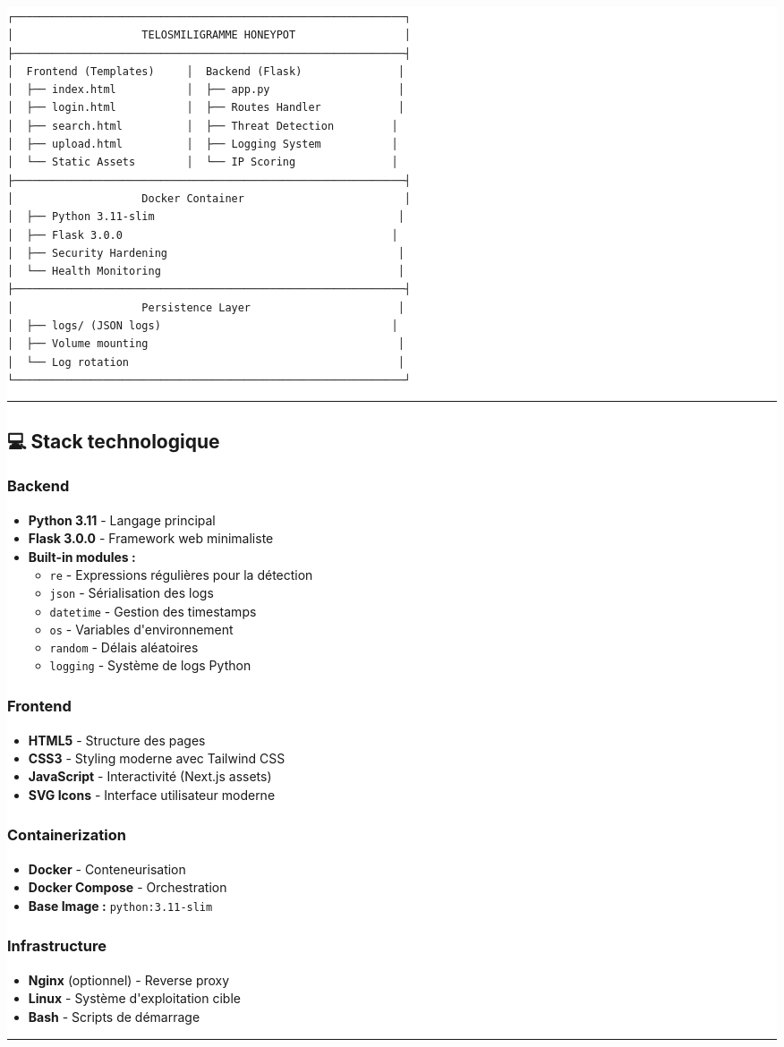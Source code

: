 ```
┌─────────────────────────────────────────────────────────────┐
│                    TELOSMILIGRAMME HONEYPOT                 │
├─────────────────────────────────────────────────────────────┤
│  Frontend (Templates)     │  Backend (Flask)               │
│  ├── index.html           │  ├── app.py                    │
│  ├── login.html           │  ├── Routes Handler            │
│  ├── search.html          │  ├── Threat Detection         │
│  ├── upload.html          │  ├── Logging System           │
│  └── Static Assets        │  └── IP Scoring               │
├─────────────────────────────────────────────────────────────┤
│                    Docker Container                         │
│  ├── Python 3.11-slim                                      │
│  ├── Flask 3.0.0                                          │
│  ├── Security Hardening                                    │
│  └── Health Monitoring                                     │
├─────────────────────────────────────────────────────────────┤
│                    Persistence Layer                       │
│  ├── logs/ (JSON logs)                                    │
│  ├── Volume mounting                                       │
│  └── Log rotation                                          │
└─────────────────────────────────────────────────────────────┘
```

---

## 💻 **Stack technologique**

### **Backend**
- **Python 3.11** - Langage principal
- **Flask 3.0.0** - Framework web minimaliste
- **Built-in modules :**
  - `re` - Expressions régulières pour la détection
  - `json` - Sérialisation des logs
  - `datetime` - Gestion des timestamps
  - `os` - Variables d'environnement
  - `random` - Délais aléatoires
  - `logging` - Système de logs Python

### **Frontend**
- **HTML5** - Structure des pages
- **CSS3** - Styling moderne avec Tailwind CSS
- **JavaScript** - Interactivité (Next.js assets)
- **SVG Icons** - Interface utilisateur moderne

### **Containerization**
- **Docker** - Conteneurisation
- **Docker Compose** - Orchestration
- **Base Image :** `python:3.11-slim`

### **Infrastructure**
- **Nginx** (optionnel) - Reverse proxy
- **Linux** - Système d'exploitation cible
- **Bash** - Scripts de démarrage

---